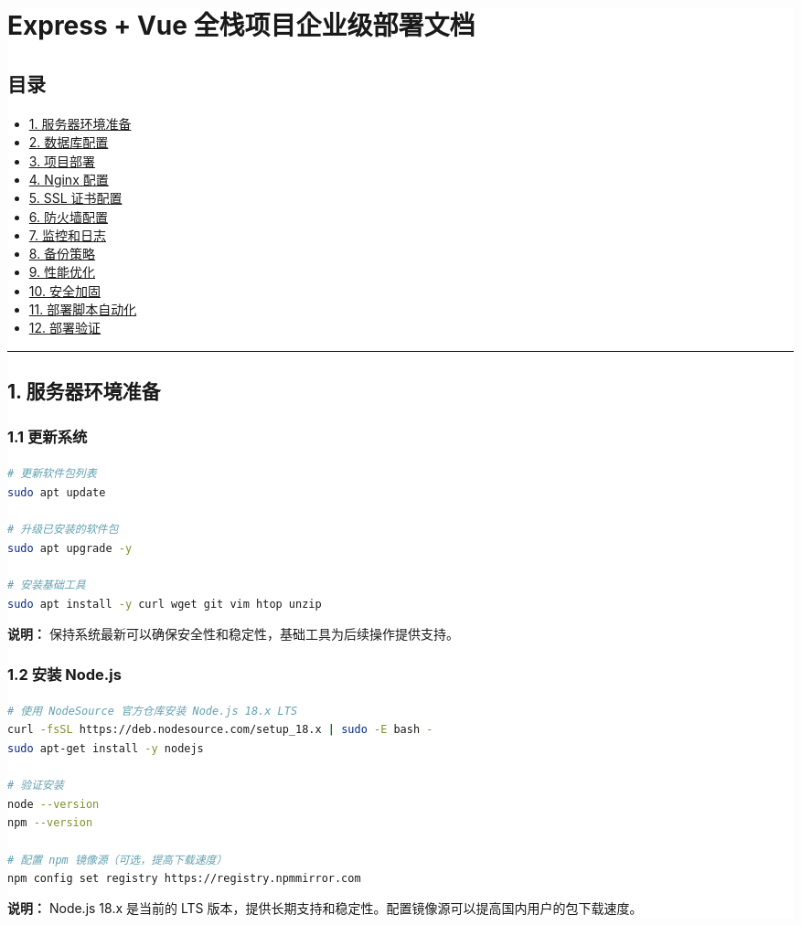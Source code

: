 # Express + Vue 全栈项目企业级部署文档

## 目录
- [1. 服务器环境准备](#1-服务器环境准备)
- [2. 数据库配置](#2-数据库配置)
- [3. 项目部署](#3-项目部署)
- [4. Nginx 配置](#4-nginx-配置)
- [5. SSL 证书配置](#5-ssl-证书配置)
- [6. 防火墙配置](#6-防火墙配置)
- [7. 监控和日志](#7-监控和日志)
- [8. 备份策略](#8-备份策略)
- [9. 性能优化](#9-性能优化)
- [10. 安全加固](#10-安全加固)
- [11. 部署脚本自动化](#11-部署脚本自动化)
- [12. 部署验证](#12-部署验证)

---

## 1. 服务器环境准备

### 1.1 更新系统
```bash
# 更新软件包列表
sudo apt update

# 升级已安装的软件包
sudo apt upgrade -y

# 安装基础工具
sudo apt install -y curl wget git vim htop unzip
```

**说明：** 保持系统最新可以确保安全性和稳定性，基础工具为后续操作提供支持。

### 1.2 安装 Node.js
```bash
# 使用 NodeSource 官方仓库安装 Node.js 18.x LTS
curl -fsSL https://deb.nodesource.com/setup_18.x | sudo -E bash -
sudo apt-get install -y nodejs

# 验证安装
node --version
npm --version

# 配置 npm 镜像源（可选，提高下载速度）
npm config set registry https://registry.npmmirror.com
```

**说明：** Node.js 18.x 是当前的 LTS 版本，提供长期支持和稳定性。配置镜像源可以提高国内用户的包下载速度。
